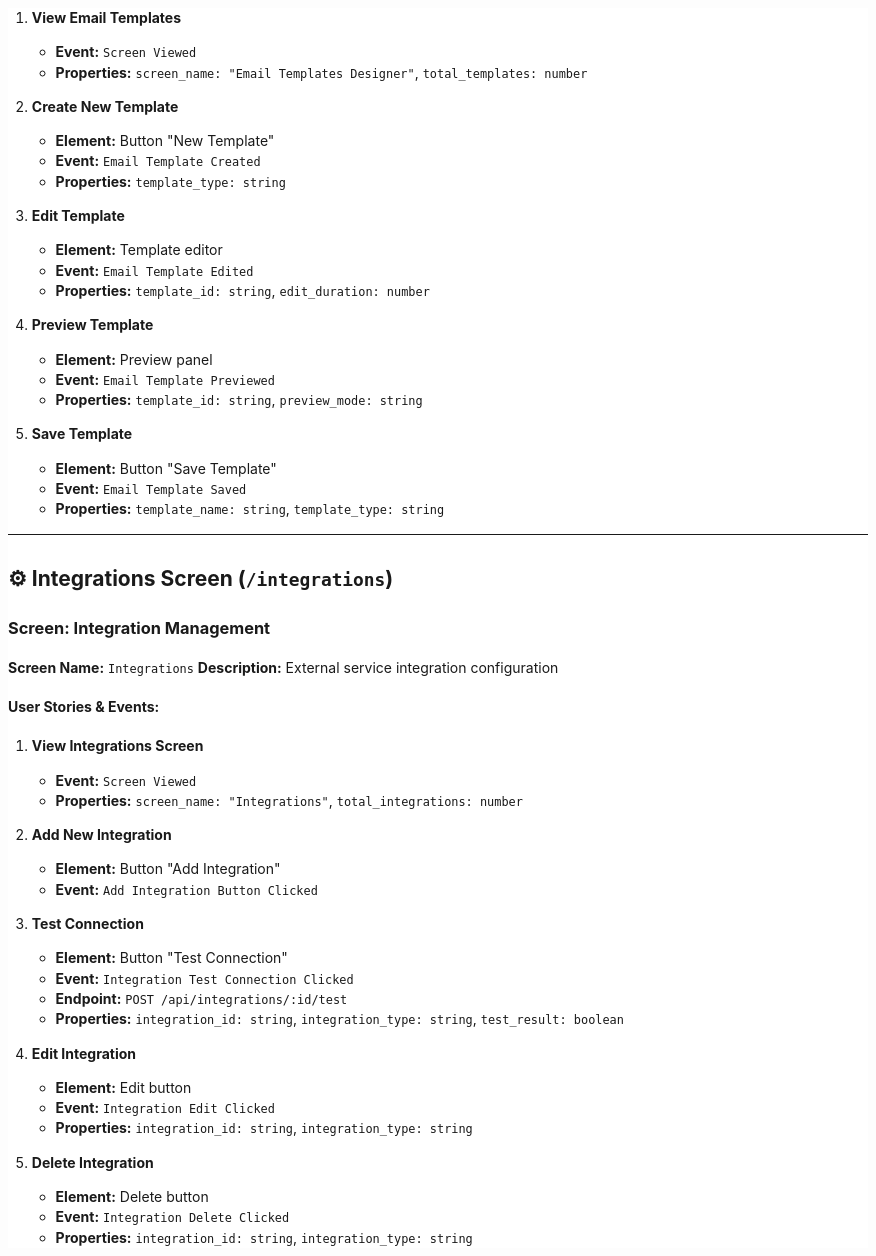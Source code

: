 1. **View Email Templates**
   - **Event:** `Screen Viewed`
   - **Properties:** `screen_name: "Email Templates Designer"`, `total_templates: number`

2. **Create New Template**
   - **Element:** Button "New Template"
   - **Event:** `Email Template Created`
   - **Properties:** `template_type: string`

3. **Edit Template**
   - **Element:** Template editor
   - **Event:** `Email Template Edited`
   - **Properties:** `template_id: string`, `edit_duration: number`

4. **Preview Template**
   - **Element:** Preview panel
   - **Event:** `Email Template Previewed`
   - **Properties:** `template_id: string`, `preview_mode: string`

5. **Save Template**
   - **Element:** Button "Save Template"
   - **Event:** `Email Template Saved`
   - **Properties:** `template_name: string`, `template_type: string`

---

## ⚙️ Integrations Screen (`/integrations`)

### Screen: Integration Management
**Screen Name:** `Integrations`
**Description:** External service integration configuration

#### User Stories & Events:

1. **View Integrations Screen**
   - **Event:** `Screen Viewed`
   - **Properties:** `screen_name: "Integrations"`, `total_integrations: number`

2. **Add New Integration**
   - **Element:** Button "Add Integration"
   - **Event:** `Add Integration Button Clicked`

3. **Test Connection**
   - **Element:** Button "Test Connection"
   - **Event:** `Integration Test Connection Clicked`
   - **Endpoint:** `POST /api/integrations/:id/test`
   - **Properties:** `integration_id: string`, `integration_type: string`, `test_result: boolean`

4. **Edit Integration**
   - **Element:** Edit button
   - **Event:** `Integration Edit Clicked`
   - **Properties:** `integration_id: string`, `integration_type: string`

5. **Delete Integration**
   - **Element:** Delete button
   - **Event:** `Integration Delete Clicked`
   - **Properties:** `integration_id: string`, `integration_type: string`
